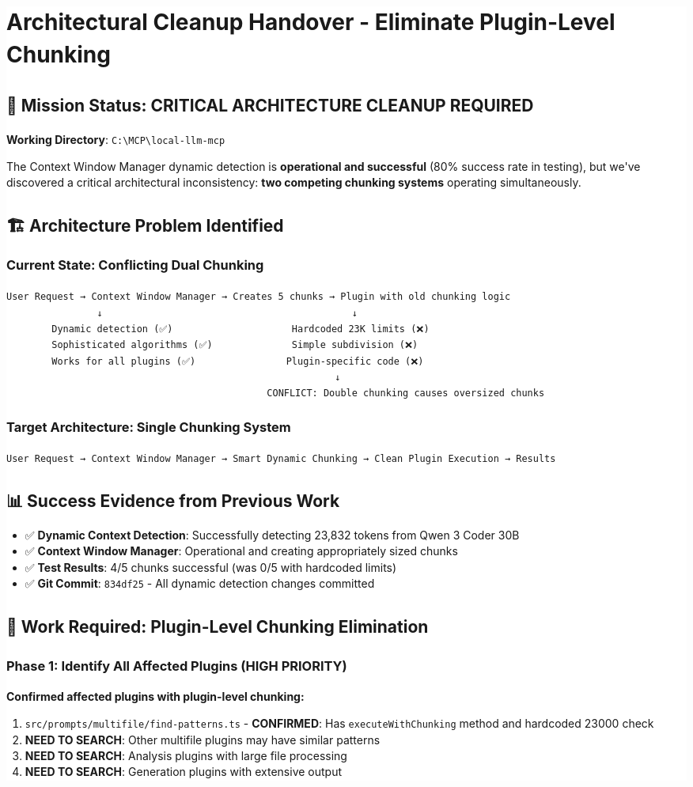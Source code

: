 # Architectural Cleanup Handover - Eliminate Plugin-Level Chunking

## 🎯 **Mission Status: CRITICAL ARCHITECTURE CLEANUP REQUIRED**

**Working Directory**: `C:\MCP\local-llm-mcp`

The Context Window Manager dynamic detection is **operational and successful** (80% success rate in testing), but we've discovered a critical architectural inconsistency: **two competing chunking systems** operating simultaneously.

## 🏗️ **Architecture Problem Identified**

### **Current State: Conflicting Dual Chunking**
```
User Request → Context Window Manager → Creates 5 chunks → Plugin with old chunking logic
                ↓                                            ↓
        Dynamic detection (✅)                     Hardcoded 23K limits (❌)
        Sophisticated algorithms (✅)              Simple subdivision (❌) 
        Works for all plugins (✅)                Plugin-specific code (❌)
                                                          ↓
                                              CONFLICT: Double chunking causes oversized chunks
```

### **Target Architecture: Single Chunking System**
```
User Request → Context Window Manager → Smart Dynamic Chunking → Clean Plugin Execution → Results
```

## 📊 **Success Evidence from Previous Work**

- ✅ **Dynamic Context Detection**: Successfully detecting 23,832 tokens from Qwen 3 Coder 30B
- ✅ **Context Window Manager**: Operational and creating appropriately sized chunks  
- ✅ **Test Results**: 4/5 chunks successful (was 0/5 with hardcoded limits)
- ✅ **Git Commit**: `834df25` - All dynamic detection changes committed

## 🔧 **Work Required: Plugin-Level Chunking Elimination**

### **Phase 1: Identify All Affected Plugins (HIGH PRIORITY)**

**Confirmed affected plugins with plugin-level chunking:**
1. `src/prompts/multifile/find-patterns.ts` - **CONFIRMED**: Has `executeWithChunking` method and hardcoded 23000 check
2. **NEED TO SEARCH**: Other multifile plugins may have similar patterns
3. **NEED TO SEARCH**: Analysis plugins with large file processing
4. **NEED TO SEARCH**: Generation plugins with extensive output
